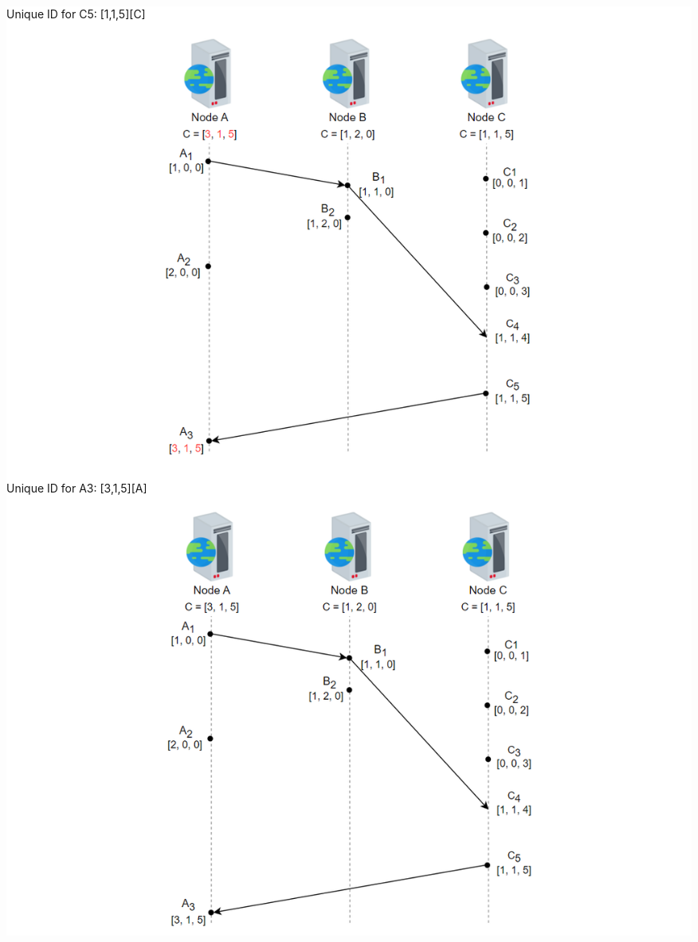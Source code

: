 Unique ID for C5: [1,1,5][C]

![QQ截图20230414161924](/img/12-Sequencer/QQ截图20230414161924.png)

Unique ID for A3: [3,1,5][A]

![QQ截图20230414161936](/img/12-Sequencer/QQ截图20230414161936.png)
